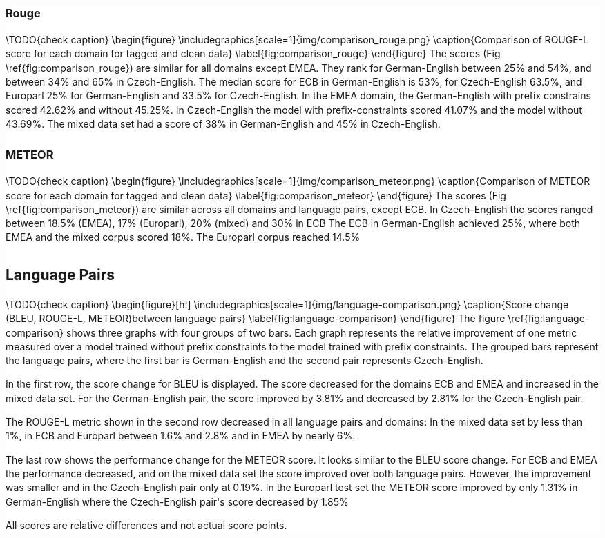 ### Rouge 
\TODO{check caption}
\begin{figure}
    \includegraphics[scale=1]{img/comparison_rouge.png}
    \caption{Comparison of ROUGE-L score for each domain for tagged and clean data}
    \label{fig:comparison_rouge}
\end{figure}
The scores (Fig \ref{fig:comparison_rouge}) are similar for all domains except EMEA. They rank for German-English between 25% and 54%, and between 34% and 65% in Czech-English.
The median score for ECB in German-English is 53%, for Czech-English 63.5%, and Europarl 25% for German-English and 33.5% for Czech-English.
In the EMEA domain, the German-English with prefix constrains scored 42.62% and without 45.25%.
In Czech-English the model with prefix-constraints scored 41.07% and the model without 43.69%.
The mixed data set had a score of 38% in German-English and 45% in Czech-English.

### METEOR
\TODO{check caption}
\begin{figure}
    \includegraphics[scale=1]{img/comparison_meteor.png}
    \caption{Comparison of METEOR score for each domain for tagged and clean data}
    \label{fig:comparison_meteor}
\end{figure}
The scores (Fig \ref{fig:comparison_meteor}) are similar across all domains and language pairs, except ECB.
In Czech-English the scores ranged between 18.5% (EMEA), 17% (Europarl), 20% (mixed) and 30% in ECB
The ECB in German-English achieved 25%, where both EMEA and the mixed corpus scored 18%. The Europarl corpus reached 14.5%

## Language Pairs
\TODO{check caption}
\begin{figure}[h!]
    \includegraphics[scale=1]{img/language-comparison.png}
    \caption{Score change (BLEU, ROUGE-L, METEOR)between language pairs}
    \label{fig:language-comparison}
\end{figure}
The figure \ref{fig:language-comparison} shows three graphs with four groups of two bars.
Each graph represents the relative improvement of one metric measured over a model trained without prefix constraints to the model trained with prefix constraints.
The grouped bars represent the language pairs, where the first bar is German-English and the second pair represents Czech-English.

In the first row, the score change for BLEU is displayed.
The score decreased for the domains ECB and EMEA and increased in the mixed data set.
For the German-English pair, the score improved by 3.81% and decreased by 2.81% for the Czech-English pair.

The ROUGE-L metric shown in the second row decreased in all language pairs and domains: In the mixed data set by less than 1%, in ECB and Europarl between 1.6% and 2.8% and in EMEA by nearly 6%.

The last row shows the performance change for the METEOR score. It looks similar to the BLEU score change.
For ECB and EMEA the performance decreased, and on the mixed data set the score improved over both language pairs.
However, the improvement was smaller and in the Czech-English pair only at 0.19%.
In the Europarl test set the METEOR score improved by only 1.31% in German-English where the Czech-English pair's score decreased by 1.85%

All scores are relative differences and not actual score points.
